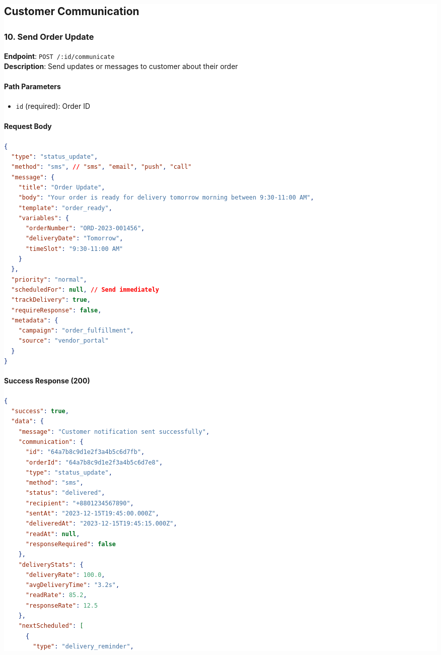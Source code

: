 
## Customer Communication

### 10. Send Order Update

**Endpoint**: `POST /:id/communicate`  
**Description**: Send updates or messages to customer about their order

#### Path Parameters
- `id` (required): Order ID

#### Request Body
```json
{
  "type": "status_update",
  "method": "sms", // "sms", "email", "push", "call"
  "message": {
    "title": "Order Update",
    "body": "Your order is ready for delivery tomorrow morning between 9:30-11:00 AM",
    "template": "order_ready",
    "variables": {
      "orderNumber": "ORD-2023-001456",
      "deliveryDate": "Tomorrow",
      "timeSlot": "9:30-11:00 AM"
    }
  },
  "priority": "normal",
  "scheduledFor": null, // Send immediately
  "trackDelivery": true,
  "requireResponse": false,
  "metadata": {
    "campaign": "order_fulfillment",
    "source": "vendor_portal"
  }
}
```

#### Success Response (200)
```json
{
  "success": true,
  "data": {
    "message": "Customer notification sent successfully",
    "communication": {
      "id": "64a7b8c9d1e2f3a4b5c6d7fb",
      "orderId": "64a7b8c9d1e2f3a4b5c6d7e8",
      "type": "status_update",
      "method": "sms",
      "status": "delivered",
      "recipient": "+8801234567890",
      "sentAt": "2023-12-15T19:45:00.000Z",
      "deliveredAt": "2023-12-15T19:45:15.000Z",
      "readAt": null,
      "responseRequired": false
    },
    "deliveryStats": {
      "deliveryRate": 100.0,
      "avgDeliveryTime": "3.2s",
      "readRate": 85.2,
      "responseRate": 12.5
    },
    "nextScheduled": [
      {
        "type": "delivery_reminder",
```